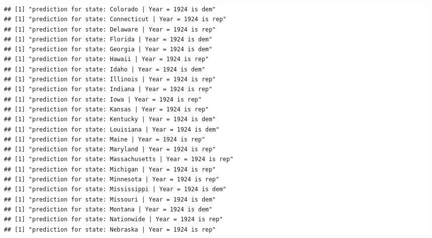     ## [1] "prediction for state: Colorado | Year = 1924 is dem"
    ## [1] "prediction for state: Connecticut | Year = 1924 is rep"
    ## [1] "prediction for state: Delaware | Year = 1924 is rep"
    ## [1] "prediction for state: Florida | Year = 1924 is dem"
    ## [1] "prediction for state: Georgia | Year = 1924 is dem"
    ## [1] "prediction for state: Hawaii | Year = 1924 is rep"
    ## [1] "prediction for state: Idaho | Year = 1924 is dem"
    ## [1] "prediction for state: Illinois | Year = 1924 is rep"
    ## [1] "prediction for state: Indiana | Year = 1924 is rep"
    ## [1] "prediction for state: Iowa | Year = 1924 is rep"
    ## [1] "prediction for state: Kansas | Year = 1924 is rep"
    ## [1] "prediction for state: Kentucky | Year = 1924 is dem"
    ## [1] "prediction for state: Louisiana | Year = 1924 is dem"
    ## [1] "prediction for state: Maine | Year = 1924 is rep"
    ## [1] "prediction for state: Maryland | Year = 1924 is rep"
    ## [1] "prediction for state: Massachusetts | Year = 1924 is rep"
    ## [1] "prediction for state: Michigan | Year = 1924 is rep"
    ## [1] "prediction for state: Minnesota | Year = 1924 is rep"
    ## [1] "prediction for state: Mississippi | Year = 1924 is dem"
    ## [1] "prediction for state: Missouri | Year = 1924 is dem"
    ## [1] "prediction for state: Montana | Year = 1924 is dem"
    ## [1] "prediction for state: Nationwide | Year = 1924 is rep"
    ## [1] "prediction for state: Nebraska | Year = 1924 is rep"